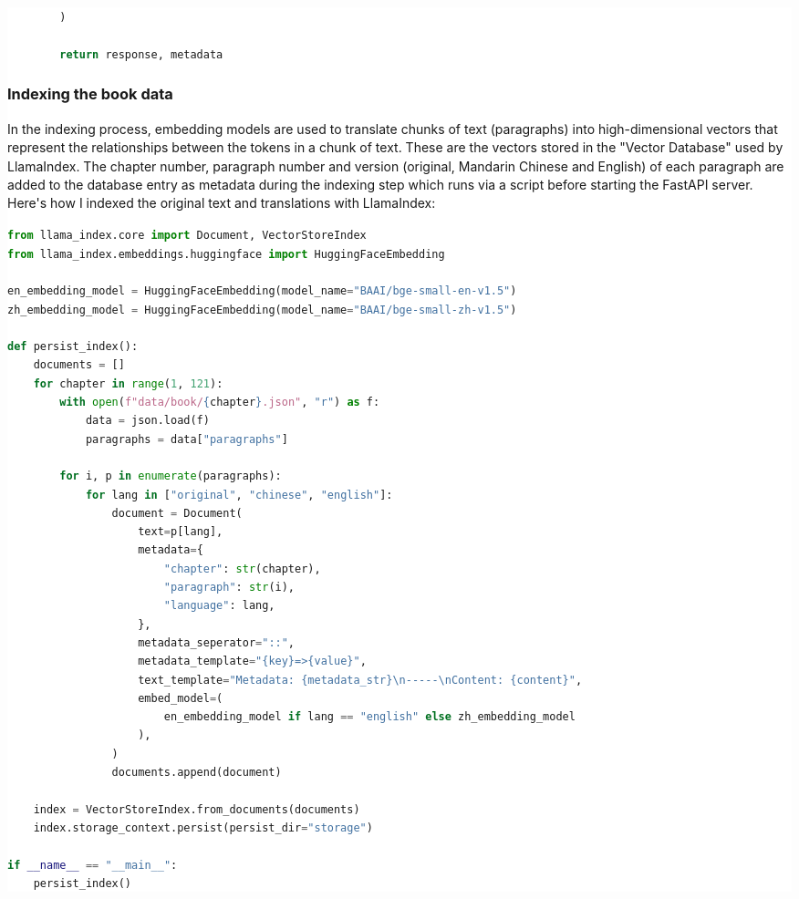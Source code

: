 ```python
        )

        return response, metadata
```

### Indexing the book data

In the indexing process, embedding models are used to translate chunks of text (paragraphs) into high-dimensional vectors that represent the relationships between the tokens in a chunk of text. These are the vectors stored in the "Vector Database" used by LlamaIndex. The chapter number, paragraph number and version (original, Mandarin Chinese and English) of each paragraph are added to the database entry as metadata during the indexing step which runs via a script before starting the FastAPI server. Here's how I indexed the original text and translations with LlamaIndex:

```python
from llama_index.core import Document, VectorStoreIndex
from llama_index.embeddings.huggingface import HuggingFaceEmbedding

en_embedding_model = HuggingFaceEmbedding(model_name="BAAI/bge-small-en-v1.5")
zh_embedding_model = HuggingFaceEmbedding(model_name="BAAI/bge-small-zh-v1.5")

def persist_index():
    documents = []
    for chapter in range(1, 121):
        with open(f"data/book/{chapter}.json", "r") as f:
            data = json.load(f)
            paragraphs = data["paragraphs"]

        for i, p in enumerate(paragraphs):
            for lang in ["original", "chinese", "english"]:
                document = Document(
                    text=p[lang],
                    metadata={
                        "chapter": str(chapter),
                        "paragraph": str(i),
                        "language": lang,
                    },
                    metadata_seperator="::",
                    metadata_template="{key}=>{value}",
                    text_template="Metadata: {metadata_str}\n-----\nContent: {content}",
                    embed_model=(
                        en_embedding_model if lang == "english" else zh_embedding_model
                    ),
                )
                documents.append(document)

    index = VectorStoreIndex.from_documents(documents)
    index.storage_context.persist(persist_dir="storage")

if __name__ == "__main__":
    persist_index()
```
